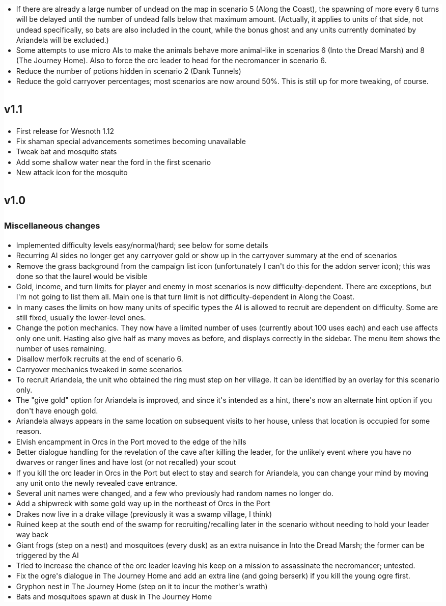 * If there are already a large number of undead on the map in scenario 5 (Along the Coast), the spawning of more every 6 turns will be delayed until the number of undead falls below that maximum amount. (Actually, it applies to units of that side, not undead specifically, so bats are also included in the count, while the bonus ghost and any units currently dominated by Ariandela will be excluded.)
* Some attempts to use micro AIs to make the animals behave more animal-like in scenarios 6 (Into the Dread Marsh) and 8 (The Journey Home). Also to force the orc leader to head for the necromancer in scenario 6.
* Reduce the number of potions hidden in scenario 2 (Dank Tunnels)
* Reduce the gold carryover percentages; most scenarios are now around 50%. This is still up for more tweaking, of course.

## v1.1

* First release for Wesnoth 1.12
* Fix shaman special advancements sometimes becoming unavailable
* Tweak bat and mosquito stats
* Add some shallow water near the ford in the first scenario
* New attack icon for the mosquito

## v1.0

### Miscellaneous changes
* Implemented difficulty levels easy/normal/hard; see below for some details
* Recurring AI sides no longer get any carryover gold or show up in the carryover summary at the end of scenarios
* Remove the grass background from the campaign list icon (unfortunately I can't do this for the addon server icon); this was done so that the laurel would be visible
* Gold, income, and turn limits for player and enemy in most scenarios is now difficulty-dependent. There are exceptions, but I'm not going to list them all. Main one is that turn limit is not difficulty-dependent in Along the Coast.
* In many cases the limits on how many units of specific types the AI is allowed to recruit are dependent on difficulty. Some are still fixed, usually the lower-level ones.
* Change the potion mechanics. They now have a limited number of uses (currently about 100 uses each) and each use affects only one unit. Hasting also give half as many moves as before, and displays correctly in the sidebar. The menu item shows the number of uses remaining.
* Disallow merfolk recruits at the end of scenario 6.
* Carryover mechanics tweaked in some scenarios
* To recruit Ariandela, the unit who obtained the ring must step on her village. It can be identified by an overlay for this scenario only.
* The "give gold" option for Ariandela is improved, and since it's intended as a hint, there's now an alternate hint option if you don't have enough gold.
* Ariandela always appears in the same location on subsequent visits to her house, unless that location is occupied for some reason.
* Elvish encampment in Orcs in the Port moved to the edge of the hills
* Better dialogue handling for the revelation of the cave after killing the leader, for the unlikely event where you have no dwarves or ranger lines and have lost (or not recalled) your scout
* If you kill the orc leader in Orcs in the Port but elect to stay and search for Ariandela, you can change your mind by moving any unit onto the newly revealed cave entrance.
* Several unit names were changed, and a few who previously had random names no longer do.
* Add a shipwreck with some gold way up in the northeast of Orcs in the Port
* Drakes now live in a drake village (previously it was a swamp village, I think)
* Ruined keep at the south end of the swamp for recruiting/recalling later in the scenario without needing to hold your leader way back
* Giant frogs (step on a nest) and mosquitoes (every dusk) as an extra nuisance in Into the Dread Marsh; the former can be triggered by the AI
* Tried to increase the chance of the orc leader leaving his keep on a mission to assassinate the necromancer; untested.
* Fix the ogre's dialogue in The Journey Home and add an extra line (and going berserk) if you kill the young ogre first.
* Gryphon nest in The Journey Home (step on it to incur the mother's wrath)
* Bats and mosquitoes spawn at dusk in The Journey Home